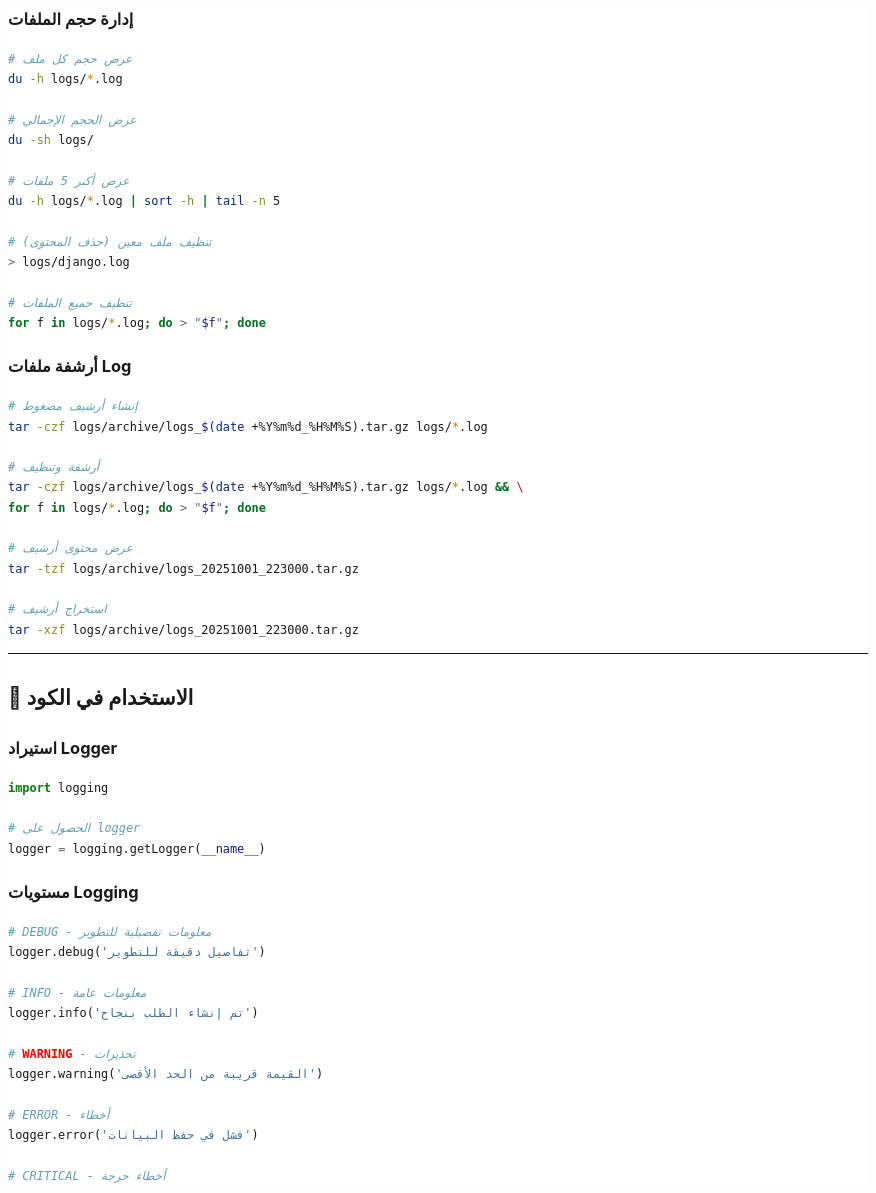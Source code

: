 ### إدارة حجم الملفات

```bash
# عرض حجم كل ملف
du -h logs/*.log

# عرض الحجم الإجمالي
du -sh logs/

# عرض أكبر 5 ملفات
du -h logs/*.log | sort -h | tail -n 5

# تنظيف ملف معين (حذف المحتوى)
> logs/django.log

# تنظيف جميع الملفات
for f in logs/*.log; do > "$f"; done
```

### أرشفة ملفات Log

```bash
# إنشاء أرشيف مضغوط
tar -czf logs/archive/logs_$(date +%Y%m%d_%H%M%S).tar.gz logs/*.log

# أرشفة وتنظيف
tar -czf logs/archive/logs_$(date +%Y%m%d_%H%M%S).tar.gz logs/*.log && \
for f in logs/*.log; do > "$f"; done

# عرض محتوى أرشيف
tar -tzf logs/archive/logs_20251001_223000.tar.gz

# استخراج أرشيف
tar -xzf logs/archive/logs_20251001_223000.tar.gz
```

---

## 🔧 الاستخدام في الكود

### استيراد Logger

```python
import logging

# الحصول على logger
logger = logging.getLogger(__name__)
```

### مستويات Logging

```python
# DEBUG - معلومات تفصيلية للتطوير
logger.debug('تفاصيل دقيقة للتطوير')

# INFO - معلومات عامة
logger.info('تم إنشاء الطلب بنجاح')

# WARNING - تحذيرات
logger.warning('القيمة قريبة من الحد الأقصى')

# ERROR - أخطاء
logger.error('فشل في حفظ البيانات')

# CRITICAL - أخطاء حرجة
```
